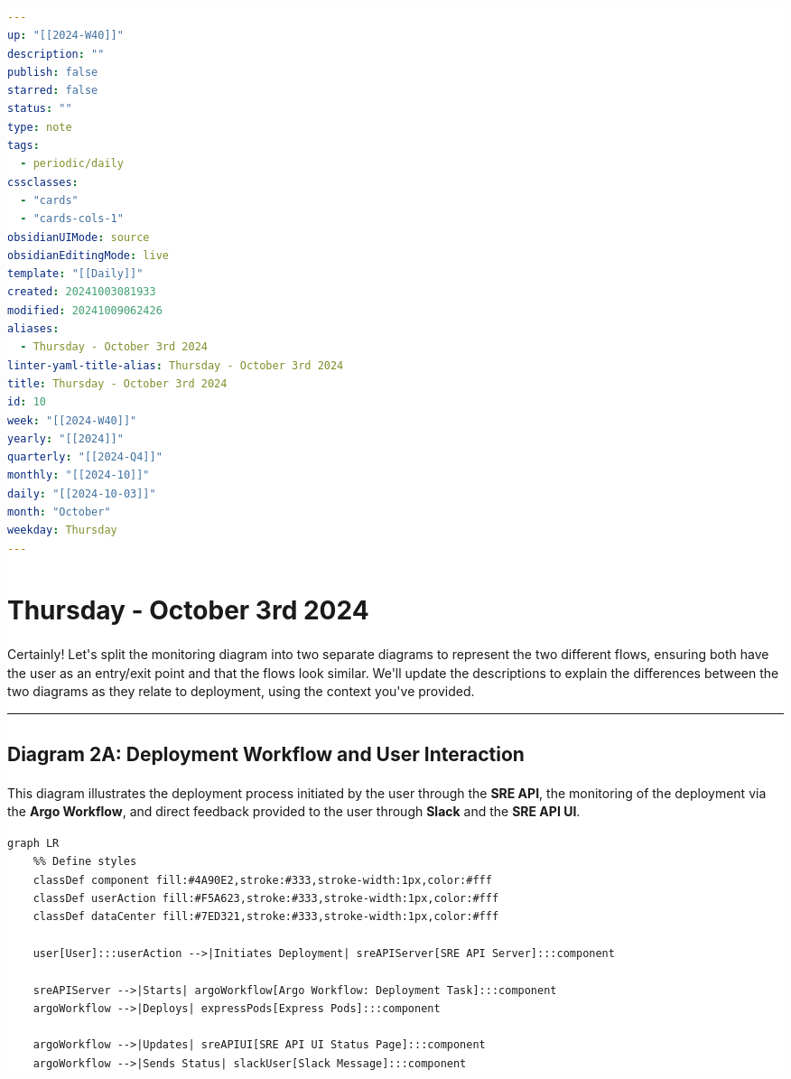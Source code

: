 ```yaml
---
up: "[[2024-W40]]"
description: ""
publish: false
starred: false
status: ""
type: note
tags:
  - periodic/daily
cssclasses:
  - "cards"
  - "cards-cols-1"
obsidianUIMode: source
obsidianEditingMode: live
template: "[[Daily]]"
created: 20241003081933
modified: 20241009062426
aliases:
  - Thursday - October 3rd 2024
linter-yaml-title-alias: Thursday - October 3rd 2024
title: Thursday - October 3rd 2024
id: 10
week: "[[2024-W40]]"
yearly: "[[2024]]"
quarterly: "[[2024-Q4]]"
monthly: "[[2024-10]]"
daily: "[[2024-10-03]]"
month: "October"
weekday: Thursday
---
```


# Thursday - October 3rd 2024

Certainly! Let's split the monitoring diagram into two separate diagrams to represent the two different flows, ensuring both have the user as an entry/exit point and that the flows look similar. We'll update the descriptions to explain the differences between the two diagrams as they relate to deployment, using the context you've provided.

---

## **Diagram 2A: Deployment Workflow and User Interaction**

This diagram illustrates the deployment process initiated by the user through the **SRE API**, the monitoring of the deployment via the **Argo Workflow**, and direct feedback provided to the user through **Slack** and the **SRE API UI**.

```mermaid
graph LR
    %% Define styles
    classDef component fill:#4A90E2,stroke:#333,stroke-width:1px,color:#fff
    classDef userAction fill:#F5A623,stroke:#333,stroke-width:1px,color:#fff
    classDef dataCenter fill:#7ED321,stroke:#333,stroke-width:1px,color:#fff

    user[User]:::userAction -->|Initiates Deployment| sreAPIServer[SRE API Server]:::component

    sreAPIServer -->|Starts| argoWorkflow[Argo Workflow: Deployment Task]:::component
    argoWorkflow -->|Deploys| expressPods[Express Pods]:::component

    argoWorkflow -->|Updates| sreAPIUI[SRE API UI Status Page]:::component
    argoWorkflow -->|Sends Status| slackUser[Slack Message]:::component

```